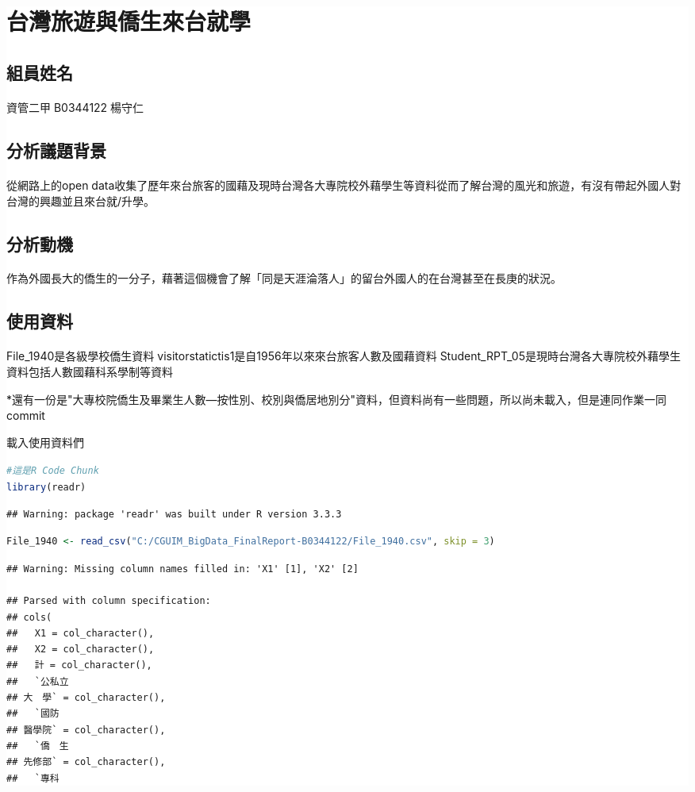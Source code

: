 台灣旅遊與僑生來台就學
================

組員姓名
--------

資管二甲 B0344122 楊守仁

分析議題背景
------------

從網路上的open data收集了歷年來台旅客的國藉及現時台灣各大專院校外藉學生等資料從而了解台灣的風光和旅遊，有沒有帶起外國人對台灣的興趣並且來台就/升學。

分析動機
--------

作為外國長大的僑生的一分子，藉著這個機會了解「同是天涯淪落人」的留台外國人的在台灣甚至在長庚的狀況。

使用資料
--------

File\_1940是各級學校僑生資料 visitorstatictis1是自1956年以來來台旅客人數及國藉資料 Student\_RPT\_05是現時台灣各大專院校外藉學生資料包括人數國藉科系學制等資料

\*還有一份是"大專校院僑生及畢業生人數—按性別、校別與僑居地別分"資料，但資料尚有一些問題，所以尚未載入，但是連同作業一同commit

載入使用資料們

``` r
#這是R Code Chunk
library(readr)
```

    ## Warning: package 'readr' was built under R version 3.3.3

``` r
File_1940 <- read_csv("C:/CGUIM_BigData_FinalReport-B0344122/File_1940.csv", skip = 3)
```

    ## Warning: Missing column names filled in: 'X1' [1], 'X2' [2]

    ## Parsed with column specification:
    ## cols(
    ##   X1 = col_character(),
    ##   X2 = col_character(),
    ##   計 = col_character(),
    ##   `公私立
    ## 大　學` = col_character(),
    ##   `國防
    ## 醫學院` = col_character(),
    ##   `僑　生
    ## 先修部` = col_character(),
    ##   `專科